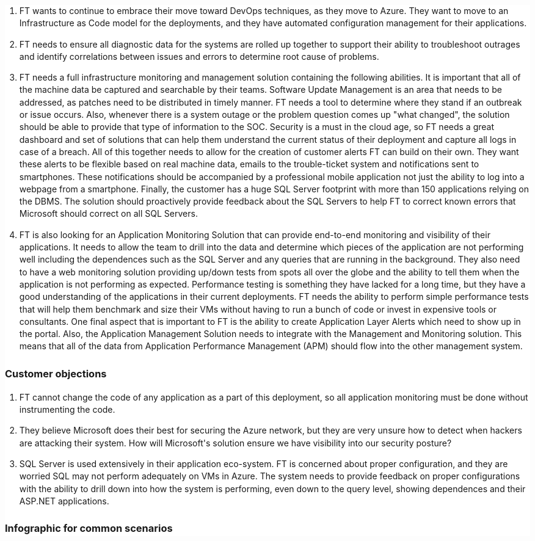 1.  FT wants to continue to embrace their move toward DevOps techniques, as they move to Azure. They want to move to an Infrastructure as Code model for the deployments, and they have automated configuration management for their applications.

2.  FT needs to ensure all diagnostic data for the systems are rolled up together to support their ability to troubleshoot outrages and identify correlations between issues and errors to determine root cause of problems.

3.  FT needs a full infrastructure monitoring and management solution containing the following abilities. It is important that all of the machine data be captured and searchable by their teams. Software Update Management is an area that needs to be addressed, as patches need to be distributed in timely manner. FT needs a tool to determine where they stand if an outbreak or issue occurs. Also, whenever there is a system outage or the problem question comes up "what changed", the solution should be able to provide that type of information to the SOC. Security is a must in the cloud age, so FT needs a great dashboard and set of solutions that can help them understand the current status of their deployment and capture all logs in case of a breach. All of this together needs to allow for the creation of customer alerts FT can build on their own. They want these alerts to be flexible based on real machine data, emails to the trouble-ticket system and notifications sent to smartphones. These notifications should be accompanied by a professional mobile application not just the ability to log into a webpage from a smartphone. Finally, the customer has a huge SQL Server footprint with more than 150 applications relying on the DBMS. The solution should proactively provide feedback about the SQL Servers to help FT to correct known errors that Microsoft should correct on all SQL Servers.

4.  FT is also looking for an Application Monitoring Solution that can provide end-to-end monitoring and visibility of their applications. It needs to allow the team to drill into the data and determine which pieces of the application are not performing well including the dependences such as the SQL Server and any queries that are running in the background. They also need to have a web monitoring solution providing up/down tests from spots all over the globe and the ability to tell them when the application is not performing as expected. Performance testing is something they have lacked for a long time, but they have a good understanding of the applications in their current deployments. FT needs the ability to perform simple performance tests that will help them benchmark and size their VMs without having to run a bunch of code or invest in expensive tools or consultants. One final aspect that is important to FT is the ability to create Application Layer Alerts which need to show up in the portal. Also, the Application Management Solution needs to integrate with the Management and Monitoring solution. This means that all of the data from Application Performance Management (APM) should flow into the other management system.

### Customer objections 

1.  FT cannot change the code of any application as a part of this deployment, so all application monitoring must be done without instrumenting the code.

2.  They believe Microsoft does their best for securing the Azure network, but they are very unsure how to detect when hackers are attacking their system. How will Microsoft's solution ensure we have visibility into our security posture?

3.  SQL Server is used extensively in their application eco-system. FT is concerned about proper configuration, and they are worried SQL may not perform adequately on VMs in Azure. The system needs to provide feedback on proper configurations with the ability to drill down into how the system is performing, even down to the query level, showing dependences and their ASP.NET applications.

### Infographic for common scenarios
